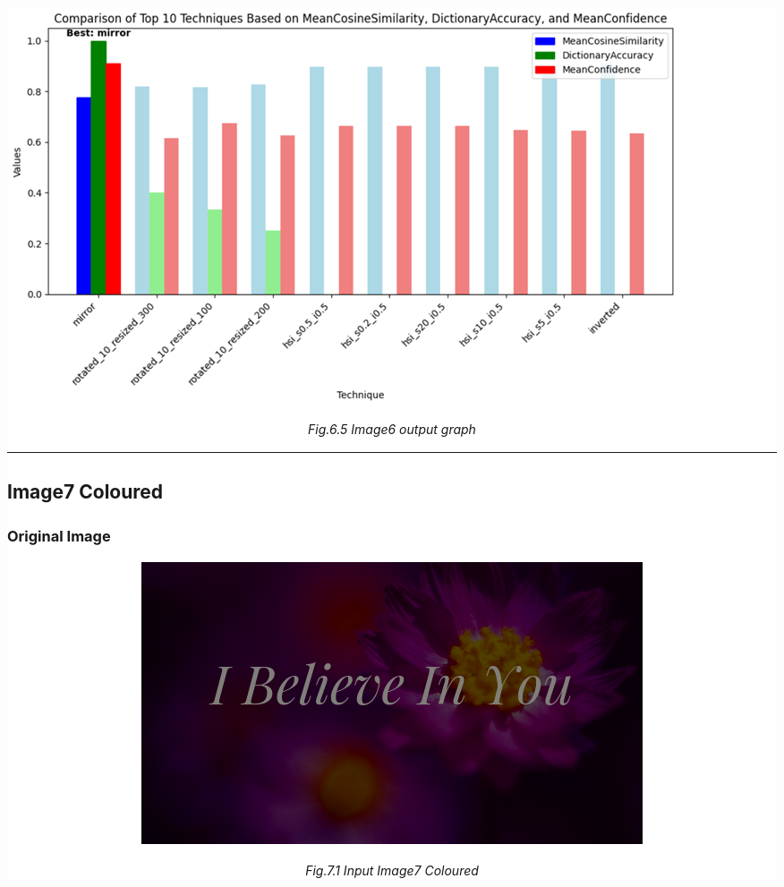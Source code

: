  <img src="../document_images/Results/image6_graph.png" alt="Image6Graph">
</p>
<p align="center"><i>Fig.6.5 Image6 output graph</i></p>

---

## Image7 Coloured

### Original Image
<p align="center">
  <img src="../document_images/Results/image7.png" alt="Image7">
</p>
<p align="center"><i>Fig.7.1 Input Image7 Coloured</i></p>

